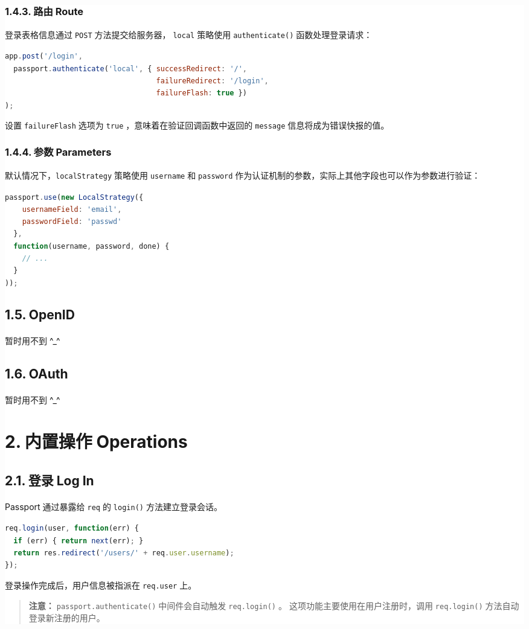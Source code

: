 ### 1.4.3. 路由 Route

登录表格信息通过 ```POST``` 方法提交给服务器， ```local``` 策略使用 ```authenticate()``` 函数处理登录请求：

```js
app.post('/login',
  passport.authenticate('local', { successRedirect: '/',
                                   failureRedirect: '/login',
                                   failureFlash: true })
);
```

设置 ```failureFlash``` 选项为 ```true``` ，意味着在验证回调函数中返回的 ```message``` 信息将成为错误快报的值。

### 1.4.4. 参数 Parameters

默认情况下，```localStrategy``` 策略使用 ```username``` 和 ```password``` 作为认证机制的参数，实际上其他字段也可以作为参数进行验证：

```js
passport.use(new LocalStrategy({
    usernameField: 'email',
    passwordField: 'passwd'
  },
  function(username, password, done) {
    // ...
  }
));
```

## 1.5. OpenID

暂时用不到 ^_^

## 1.6. OAuth

暂时用不到 ^_^

# 2. 内置操作 Operations

## 2.1. 登录 Log In

Passport 通过暴露给 ```req``` 的 ```login()``` 方法建立登录会话。

```js
req.login(user, function(err) {
  if (err) { return next(err); }
  return res.redirect('/users/' + req.user.username);
});
```

登录操作完成后，用户信息被指派在 ```req.user``` 上。

> **注意：** ```passport.authenticate()``` 中间件会自动触发 ```req.login()``` 。 这项功能主要使用在用户注册时，调用 ```req.login()``` 方法自动登录新注册的用户。
